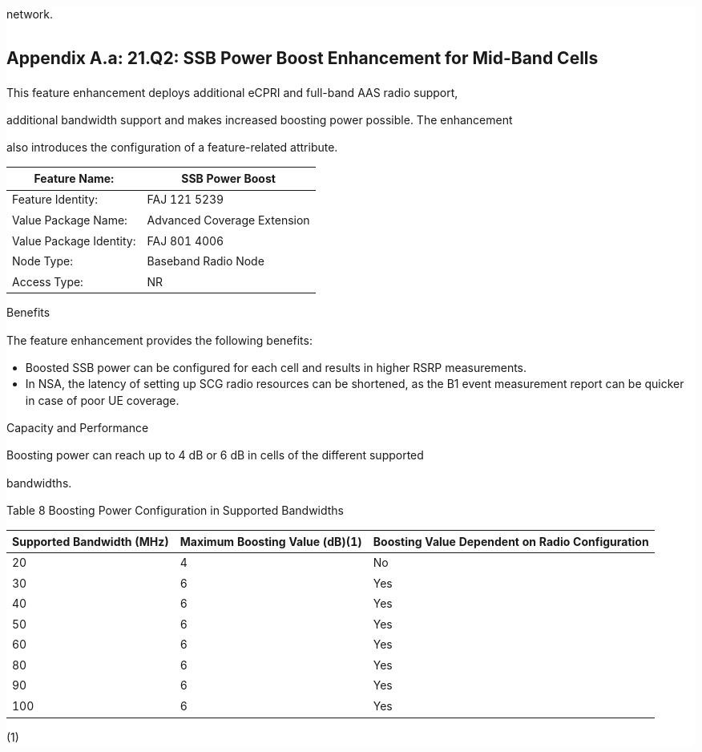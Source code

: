 network.

## Appendix A.a: 21.Q2: SSB Power Boost Enhancement for Mid-Band Cells

This feature enhancement deploys additional eCPRI and full-band AAS radio support,

additional bandwidth support and makes increased boosting power possible. The enhancement

also introduces the configuration of a feature-related attribute.

| Feature Name:           | SSB Power Boost             |
|-------------------------|-----------------------------|
| Feature Identity:       | FAJ 121 5239                |
| Value Package Name:     | Advanced Coverage Extension |
| Value Package Identity: | FAJ 801 4006                |
| Node Type:              | Baseband Radio Node         |
| Access Type:            | NR                          |

Benefits

The feature enhancement provides the following benefits:

- Boosted SSB power can be configured for each cell and results in higher RSRP measurements.
- In NSA, the latency of setting up SCG radio resources can be shortened, as the B1 event measurement report can be quicker in case of poor UE coverage.

Capacity and Performance

Boosting power can reach up to 4 dB or 6 dB in cells of the different supported

bandwidths.

Table 8   Boosting Power Configuration in Supported Bandwidths

|   Supported Bandwidth (MHz) |   Maximum Boosting Value (dB)(1) | Boosting Value Dependent on Radio Configuration   |
|-----------------------------|----------------------------------|---------------------------------------------------|
|                          20 |                                4 | No                                                |
|                          30 |                                6 | Yes                                               |
|                          40 |                                6 | Yes                                               |
|                          50 |                                6 | Yes                                               |
|                          60 |                                6 | Yes                                               |
|                          80 |                                6 | Yes                                               |
|                          90 |                                6 | Yes                                               |
|                         100 |                                6 | Yes                                               |

(1)
